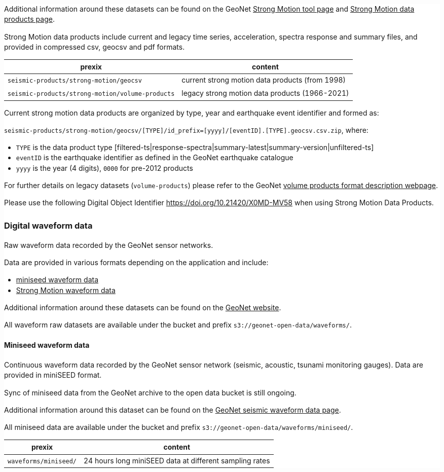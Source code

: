 Additional information around these datasets can be found on the GeoNet [Strong Motion tool page](https://strongmotion.geonet.org.nz) and [Strong Motion data products page](https://www.geonet.org.nz/data/types/strong_motion).

Strong Motion data products include current and legacy time series, acceleration, spectra response and summary files, and provided in compressed csv, geocsv and pdf formats.

prexix | content
-- | --
`seismic-products/strong-motion/geocsv` | current strong motion data products (from 1998)
`seismic-products/strong-motion/volume-products` | legacy strong motion data products (1966-2021)

Current strong motion data products are organized by type, year and earthquake event identifier and formed as:

`seismic-products/strong-motion/geocsv/[TYPE]/id_prefix=[yyyy]/[eventID].[TYPE].geocsv.csv.zip`, where:
  - `TYPE` is the data product type [filtered-ts|response-spectra|summary-latest|summary-version|unfiltered-ts]
  - `eventID` is the earthquake identifier as defined in the GeoNet earthquake catalogue
  - `yyyy` is the year (4 digits), `0000` for pre-2012 products

For further details on legacy datasets (`volume-products`) please refer to the GeoNet [volume products format description webpage](https://www.geonet.org.nz/data/supplementary/strong_motion_file_formats).

Please use the following Digital Object Identifier https://doi.org/10.21420/X0MD-MV58 when using Strong Motion Data Products.

### <a name="waveform"></a>Digital waveform data
Raw waveform data recorded by the GeoNet sensor networks.

Data are provided in various formats depending on the application and include:

- [miniseed waveform data](#wave-miniseed)
- [Strong Motion waveform data](#wave-strong)

Additional information around these datasets can be found on the [GeoNet website](https://www.geonet.org.nz/).

All waveform raw datasets are available under the bucket and prefix `s3://geonet-open-data/waveforms/`.


#### <a name="wave-miniseed"></a>Miniseed waveform data
Continuous waveform data recorded by the GeoNet sensor network (seismic, acoustic, tsunami monitoring gauges). Data are provided in miniSEED format.

Sync of miniseed data from the GeoNet archive to the open data bucket is still ongoing.

Additional information around this dataset can be found on the [GeoNet seismic waveform data page](https://www.geonet.org.nz/data/types/seismic_waveforms).

All miniseed data are available under the bucket and prefix `s3://geonet-open-data/waveforms/miniseed/`.

prexix | content
-- | --
`waveforms/miniseed/` | 24 hours long miniSEED data at different sampling rates
